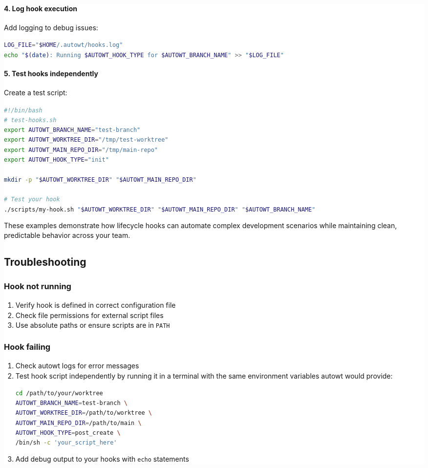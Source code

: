 #### 4. Log hook execution
Add logging to debug issues:

```bash
LOG_FILE="$HOME/.autowt/hooks.log"
echo "$(date): Running $AUTOWT_HOOK_TYPE for $AUTOWT_BRANCH_NAME" >> "$LOG_FILE"
```

#### 5. Test hooks independently
Create a test script:

```bash
#!/bin/bash
# test-hooks.sh
export AUTOWT_BRANCH_NAME="test-branch"
export AUTOWT_WORKTREE_DIR="/tmp/test-worktree"
export AUTOWT_MAIN_REPO_DIR="/tmp/main-repo"
export AUTOWT_HOOK_TYPE="init"

mkdir -p "$AUTOWT_WORKTREE_DIR" "$AUTOWT_MAIN_REPO_DIR"

# Test your hook
./scripts/my-hook.sh "$AUTOWT_WORKTREE_DIR" "$AUTOWT_MAIN_REPO_DIR" "$AUTOWT_BRANCH_NAME"
```

These examples demonstrate how lifecycle hooks can automate complex development scenarios while maintaining clean, predictable behavior across your team.

## Troubleshooting

### Hook not running

1. Verify hook is defined in correct configuration file
2. Check file permissions for external script files
3. Use absolute paths or ensure scripts are in `PATH`

### Hook failing

1. Check autowt logs for error messages
2. Test hook script independently by running it in a terminal with the same environment variables autowt would provide:
   ```bash
   cd /path/to/your/worktree
   AUTOWT_BRANCH_NAME=test-branch \
   AUTOWT_WORKTREE_DIR=/path/to/worktree \
   AUTOWT_MAIN_REPO_DIR=/path/to/main \
   AUTOWT_HOOK_TYPE=post_create \
   /bin/sh -c 'your_script_here'
   ```
3. Add debug output to your hooks with `echo` statements